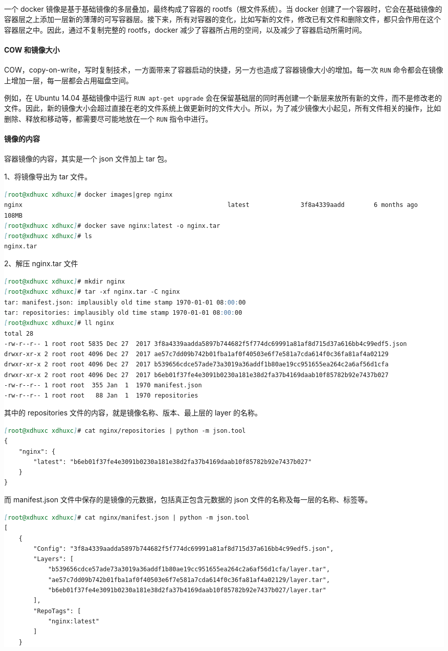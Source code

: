 一个 docker 镜像是基于基础镜像的多层叠加，最终构成了容器的 rootfs（根文件系统）。当 docker 创建了一个容器时，它会在基础镜像的容器层之上添加一层新的薄薄的可写容器层。接下来，所有对容器的变化，比如写新的文件，修改已有文件和删除文件，都只会作用在这个容器层之中。因此，通过不复制完整的 rootfs，docker 减少了容器所占用的空间，以及减少了容器启动所需时间。

#### COW 和镜像大小

COW，copy-on-write，写时复制技术，一方面带来了容器启动的快捷，另一方也造成了容器镜像大小的增加。每一次 `RUN` 命令都会在镜像上增加一层，每一层都会占用磁盘空间。

例如，在 Ubuntu 14.04 基础镜像中运行 `RUN apt-get upgrade` 会在保留基础层的同时再创建一个新层来放所有新的文件，而不是修改老的文件。因此，新的镜像大小会超过直接在老的文件系统上做更新时的文件大小。所以，为了减少镜像大小起见，所有文件相关的操作，比如删除、释放和移动等，都需要尽可能地放在一个 `RUN` 指令中进行。

#### 镜像的内容

容器镜像的内容，其实是一个 json 文件加上 tar 包。

1、将镜像导出为 tar 文件。
```markdown
[root@xdhuxc xdhuxc]# docker images|grep nginx
nginx                                                        latest              3f8a4339aadd        6 months ago        108MB
[root@xdhuxc xdhuxc]# docker save nginx:latest -o nginx.tar
[root@xdhuxc xdhuxc]# ls
nginx.tar
```

2、解压 nginx.tar 文件
```markdown
[root@xdhuxc xdhuxc]# mkdir nginx
[root@xdhuxc xdhuxc]# tar -xf nginx.tar -C nginx
tar: manifest.json: implausibly old time stamp 1970-01-01 08:00:00
tar: repositories: implausibly old time stamp 1970-01-01 08:00:00
[root@xdhuxc xdhuxc]# ll nginx
total 28
-rw-r--r-- 1 root root 5835 Dec 27  2017 3f8a4339aadda5897b744682f5f774dc69991a81af8d715d37a616bb4c99edf5.json
drwxr-xr-x 2 root root 4096 Dec 27  2017 ae57c7dd09b742b01fba1af0f40503e6f7e581a7cda614f0c36fa81af4a02129
drwxr-xr-x 2 root root 4096 Dec 27  2017 b539656cdce57ade73a3019a36addf1b80ae19cc951655ea264c2a6af56d1cfa
drwxr-xr-x 2 root root 4096 Dec 27  2017 b6eb01f37fe4e3091b0230a181e38d2fa37b4169daab10f85782b92e7437b027
-rw-r--r-- 1 root root  355 Jan  1  1970 manifest.json
-rw-r--r-- 1 root root   88 Jan  1  1970 repositories
```
其中的 repositories 文件的内容，就是镜像名称、版本、最上层的 layer 的名称。
```markdown
[root@xdhuxc xdhuxc]# cat nginx/repositories | python -m json.tool
{
    "nginx": {
        "latest": "b6eb01f37fe4e3091b0230a181e38d2fa37b4169daab10f85782b92e7437b027"
    }
}
```
而 manifest.json 文件中保存的是镜像的元数据，包括真正包含元数据的 json 文件的名称及每一层的名称、标签等。
```markdown
[root@xdhuxc xdhuxc]# cat nginx/manifest.json | python -m json.tool
[
    {
        "Config": "3f8a4339aadda5897b744682f5f774dc69991a81af8d715d37a616bb4c99edf5.json",
        "Layers": [
            "b539656cdce57ade73a3019a36addf1b80ae19cc951655ea264c2a6af56d1cfa/layer.tar",
            "ae57c7dd09b742b01fba1af0f40503e6f7e581a7cda614f0c36fa81af4a02129/layer.tar",
            "b6eb01f37fe4e3091b0230a181e38d2fa37b4169daab10f85782b92e7437b027/layer.tar"
        ],
        "RepoTags": [
            "nginx:latest"
        ]
    }
```